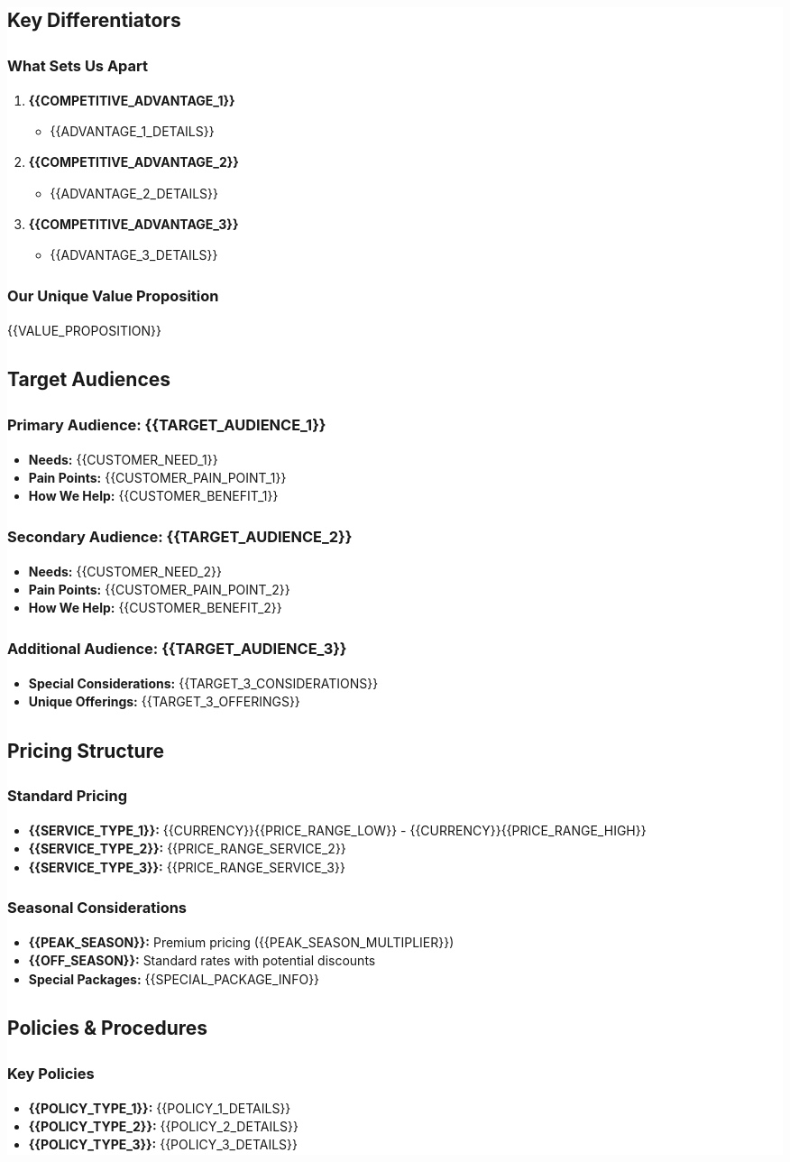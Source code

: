 ## Key Differentiators

### What Sets Us Apart
1. **{{COMPETITIVE_ADVANTAGE_1}}**
   - {{ADVANTAGE_1_DETAILS}}

2. **{{COMPETITIVE_ADVANTAGE_2}}**
   - {{ADVANTAGE_2_DETAILS}}

3. **{{COMPETITIVE_ADVANTAGE_3}}**
   - {{ADVANTAGE_3_DETAILS}}

### Our Unique Value Proposition
{{VALUE_PROPOSITION}}

## Target Audiences

### Primary Audience: {{TARGET_AUDIENCE_1}}
- **Needs:** {{CUSTOMER_NEED_1}}
- **Pain Points:** {{CUSTOMER_PAIN_POINT_1}}
- **How We Help:** {{CUSTOMER_BENEFIT_1}}

### Secondary Audience: {{TARGET_AUDIENCE_2}}
- **Needs:** {{CUSTOMER_NEED_2}}
- **Pain Points:** {{CUSTOMER_PAIN_POINT_2}}
- **How We Help:** {{CUSTOMER_BENEFIT_2}}

### Additional Audience: {{TARGET_AUDIENCE_3}}
- **Special Considerations:** {{TARGET_3_CONSIDERATIONS}}
- **Unique Offerings:** {{TARGET_3_OFFERINGS}}

## Pricing Structure

### Standard Pricing
- **{{SERVICE_TYPE_1}}:** {{CURRENCY}}{{PRICE_RANGE_LOW}} - {{CURRENCY}}{{PRICE_RANGE_HIGH}}
- **{{SERVICE_TYPE_2}}:** {{PRICE_RANGE_SERVICE_2}}
- **{{SERVICE_TYPE_3}}:** {{PRICE_RANGE_SERVICE_3}}

### Seasonal Considerations
- **{{PEAK_SEASON}}:** Premium pricing ({{PEAK_SEASON_MULTIPLIER}})
- **{{OFF_SEASON}}:** Standard rates with potential discounts
- **Special Packages:** {{SPECIAL_PACKAGE_INFO}}

## Policies & Procedures

### Key Policies
- **{{POLICY_TYPE_1}}:** {{POLICY_1_DETAILS}}
- **{{POLICY_TYPE_2}}:** {{POLICY_2_DETAILS}}
- **{{POLICY_TYPE_3}}:** {{POLICY_3_DETAILS}}
